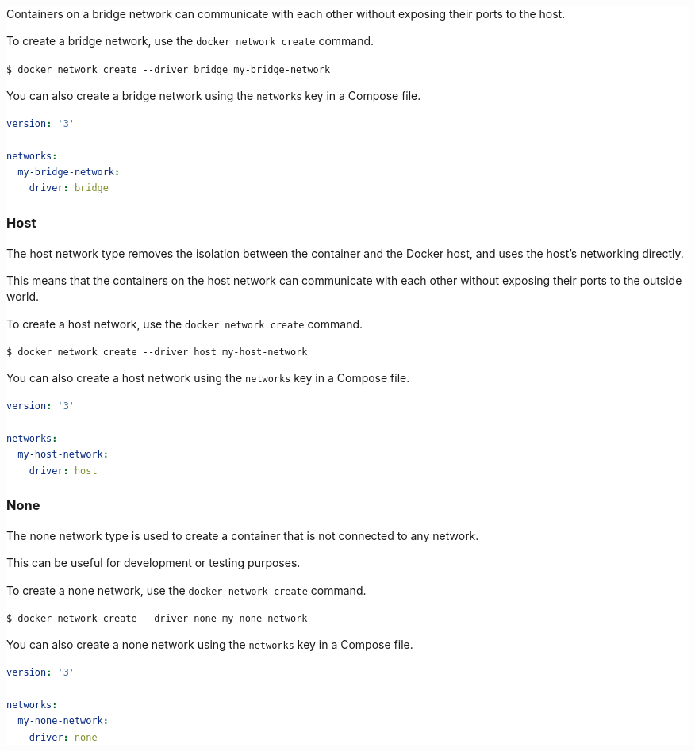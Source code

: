 Containers on a bridge network can communicate with each other without exposing their ports to the host.

To create a bridge network, use the `docker network create` command.

```
$ docker network create --driver bridge my-bridge-network
```

You can also create a bridge network using the `networks` key in a Compose file.

```yaml
version: '3'

networks:
  my-bridge-network:
    driver: bridge
```

### Host

The host network type removes the isolation between the container and the Docker host, and uses the host’s networking directly.

This means that the containers on the host network can communicate with each other without exposing their ports to the outside world.

To create a host network, use the `docker network create` command.

```
$ docker network create --driver host my-host-network
```

You can also create a host network using the `networks` key in a Compose file.

```yaml
version: '3'

networks:
  my-host-network:
    driver: host
```

### None

The none network type is used to create a container that is not connected to any network.

This can be useful for development or testing purposes.

To create a none network, use the `docker network create` command.

```
$ docker network create --driver none my-none-network
```

You can also create a none network using the `networks` key in a Compose file.

```yaml
version: '3'

networks:
  my-none-network:
    driver: none
```
